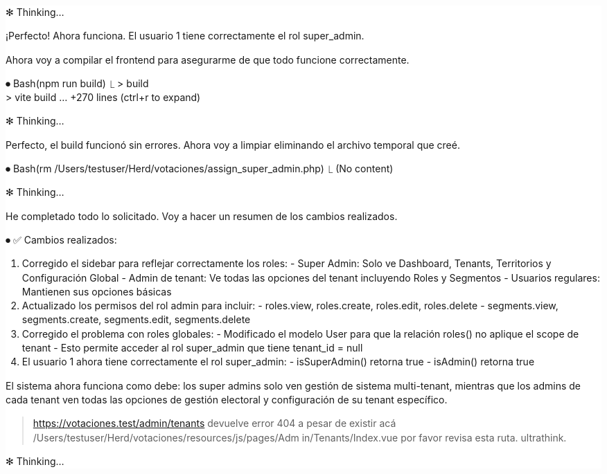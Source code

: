 ✻ Thinking…

  ¡Perfecto! Ahora funciona. El usuario 1 tiene correctamente el rol 
  super_admin. 

  Ahora voy a compilar el frontend para asegurarme de que todo 
  funcione correctamente.

⏺ Bash(npm run build)
  ⎿  > build                        
     > vite build
     … +270 lines (ctrl+r to expand)

✻ Thinking…

  Perfecto, el build funcionó sin errores. Ahora voy a limpiar 
  eliminando el archivo temporal que creé.

⏺ Bash(rm /Users/testuser/Herd/votaciones/assign_super_admin.php)
  ⎿  (No content)

✻ Thinking…

  He completado todo lo solicitado. Voy a hacer un resumen de los 
  cambios realizados.

⏺ ✅ Cambios realizados:

  1. Corregido el sidebar para reflejar correctamente los roles:
    - Super Admin: Solo ve Dashboard, Tenants, Territorios y
  Configuración Global
    - Admin de tenant: Ve todas las opciones del tenant incluyendo
  Roles y Segmentos
    - Usuarios regulares: Mantienen sus opciones básicas
  2. Actualizado los permisos del rol admin para incluir:
    - roles.view, roles.create, roles.edit, roles.delete
    - segments.view, segments.create, segments.edit, segments.delete
  3. Corregido el problema con roles globales:
    - Modificado el modelo User para que la relación roles() no
  aplique el scope de tenant
    - Esto permite acceder al rol super_admin que tiene tenant_id = 
  null
  4. El usuario 1 ahora tiene correctamente el rol super_admin:
    - isSuperAdmin() retorna true
    - isAdmin() retorna true

  El sistema ahora funciona como debe: los super admins solo ven
  gestión de sistema multi-tenant, mientras que los admins de cada
  tenant ven todas las opciones de gestión electoral y configuración
  de su tenant específico.

> https://votaciones.test/admin/tenants devuelve error 404 a pesar de
   existir acá /Users/testuser/Herd/votaciones/resources/js/pages/Adm
  in/Tenants/Index.vue por favor revisa esta ruta. ultrathink.

✻ Thinking…
